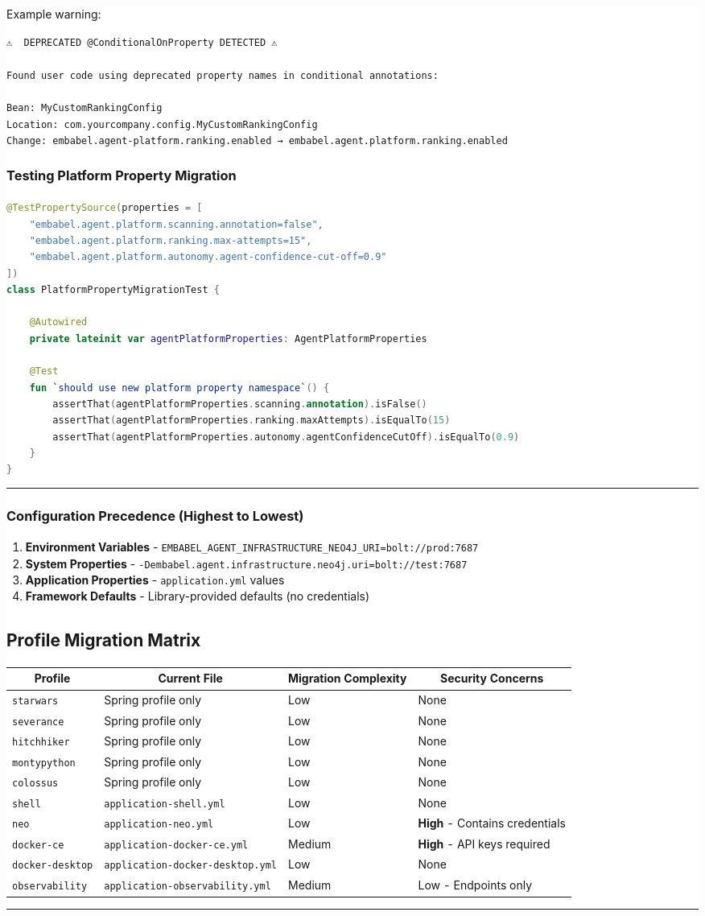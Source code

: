 Example warning:
```
⚠️  DEPRECATED @ConditionalOnProperty DETECTED ⚠️

Found user code using deprecated property names in conditional annotations:

Bean: MyCustomRankingConfig
Location: com.yourcompany.config.MyCustomRankingConfig
Change: embabel.agent-platform.ranking.enabled → embabel.agent.platform.ranking.enabled
```

### **Testing Platform Property Migration**

```kotlin
@TestPropertySource(properties = [
    "embabel.agent.platform.scanning.annotation=false",
    "embabel.agent.platform.ranking.max-attempts=15",
    "embabel.agent.platform.autonomy.agent-confidence-cut-off=0.9"
])
class PlatformPropertyMigrationTest {
    
    @Autowired
    private lateinit var agentPlatformProperties: AgentPlatformProperties
    
    @Test
    fun `should use new platform property namespace`() {
        assertThat(agentPlatformProperties.scanning.annotation).isFalse()
        assertThat(agentPlatformProperties.ranking.maxAttempts).isEqualTo(15)
        assertThat(agentPlatformProperties.autonomy.agentConfidenceCutOff).isEqualTo(0.9)
    }
}
```

---

### **Configuration Precedence (Highest to Lowest)**

1. **Environment Variables** - `EMBABEL_AGENT_INFRASTRUCTURE_NEO4J_URI=bolt://prod:7687`
2. **System Properties** - `-Dembabel.agent.infrastructure.neo4j.uri=bolt://test:7687`
3. **Application Properties** - `application.yml` values
4. **Framework Defaults** - Library-provided defaults (no credentials)

## Profile Migration Matrix

| Profile | Current File | Migration Complexity | Security Concerns |
|---------|--------------|---------------------|-------------------|
| `starwars` | Spring profile only | Low | None |
| `severance` | Spring profile only | Low | None |
| `hitchhiker` | Spring profile only | Low | None |
| `montypython` | Spring profile only | Low | None |
| `colossus` | Spring profile only | Low | None |
| `shell` | `application-shell.yml` | Low | None |
| `neo` | `application-neo.yml` | Low | **High** - Contains credentials |
| `docker-ce` | `application-docker-ce.yml` | Medium | **High** - API keys required |
| `docker-desktop` | `application-docker-desktop.yml` | Low | None |
| `observability` | `application-observability.yml` | Medium | Low - Endpoints only |

---